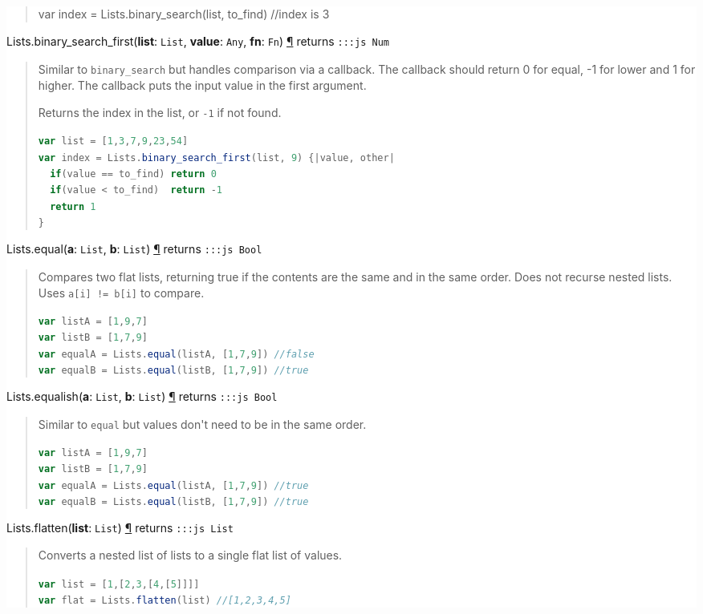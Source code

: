 >   var index = Lists.binary_search(list, to_find) //index is 3
>   ```   

<endpoint module="luxe: containers" class="Lists" signature="binary_search_first(list : List, value : Any, fn : Fn)"></endpoint>
<signature id="Lists.binary_search_first+3">Lists.binary_search_first(**list**: `List`, **value**: `Any`, **fn**: `Fn`)
<a class="headerlink" href="#Lists.binary_search_first+3" title="Permanent link">¶</a></signature>
<span class='api_ret'>returns</span> `:::js Num`
> Similar to `binary_search` but handles comparison via a callback.
> The callback should return 0 for equal, -1 for lower and 1 for higher.
> The callback puts the input value in the first argument.
> 
> Returns the index in the list, or `-1` if not found.
> 
>   ```js
>   var list = [1,3,7,9,23,54]
>   var index = Lists.binary_search_first(list, 9) {|value, other|
>     if(value == to_find) return 0
>     if(value < to_find)  return -1
>     return 1
>   }
>   ```   

<endpoint module="luxe: containers" class="Lists" signature="equal(a : List, b : List)"></endpoint>
<signature id="Lists.equal+2">Lists.equal(**a**: `List`, **b**: `List`)
<a class="headerlink" href="#Lists.equal+2" title="Permanent link">¶</a></signature>
<span class='api_ret'>returns</span> `:::js Bool`
> Compares two flat lists, returning true if the contents are the same and in the same order.
> Does not recurse nested lists. Uses `a[i] != b[i]` to compare.
> 
>   ```js
>   var listA = [1,9,7]
>   var listB = [1,7,9]
>   var equalA = Lists.equal(listA, [1,7,9]) //false
>   var equalB = Lists.equal(listB, [1,7,9]) //true
>   ```   

<endpoint module="luxe: containers" class="Lists" signature="equalish(a : List, b : List)"></endpoint>
<signature id="Lists.equalish+2">Lists.equalish(**a**: `List`, **b**: `List`)
<a class="headerlink" href="#Lists.equalish+2" title="Permanent link">¶</a></signature>
<span class='api_ret'>returns</span> `:::js Bool`
> Similar to `equal` but values don't need to be in the same order.
> 
>   ```js
>   var listA = [1,9,7]
>   var listB = [1,7,9]
>   var equalA = Lists.equal(listA, [1,7,9]) //true
>   var equalB = Lists.equal(listB, [1,7,9]) //true
>   ```   

<endpoint module="luxe: containers" class="Lists" signature="flatten(list : List)"></endpoint>
<signature id="Lists.flatten">Lists.flatten(**list**: `List`)
<a class="headerlink" href="#Lists.flatten" title="Permanent link">¶</a></signature>
<span class='api_ret'>returns</span> `:::js List`
> Converts a nested list of lists to a single flat list of values.
> 
>   ```js
>   var list = [1,[2,3,[4,[5]]]]
>   var flat = Lists.flatten(list) //[1,2,3,4,5]
>   ```   
